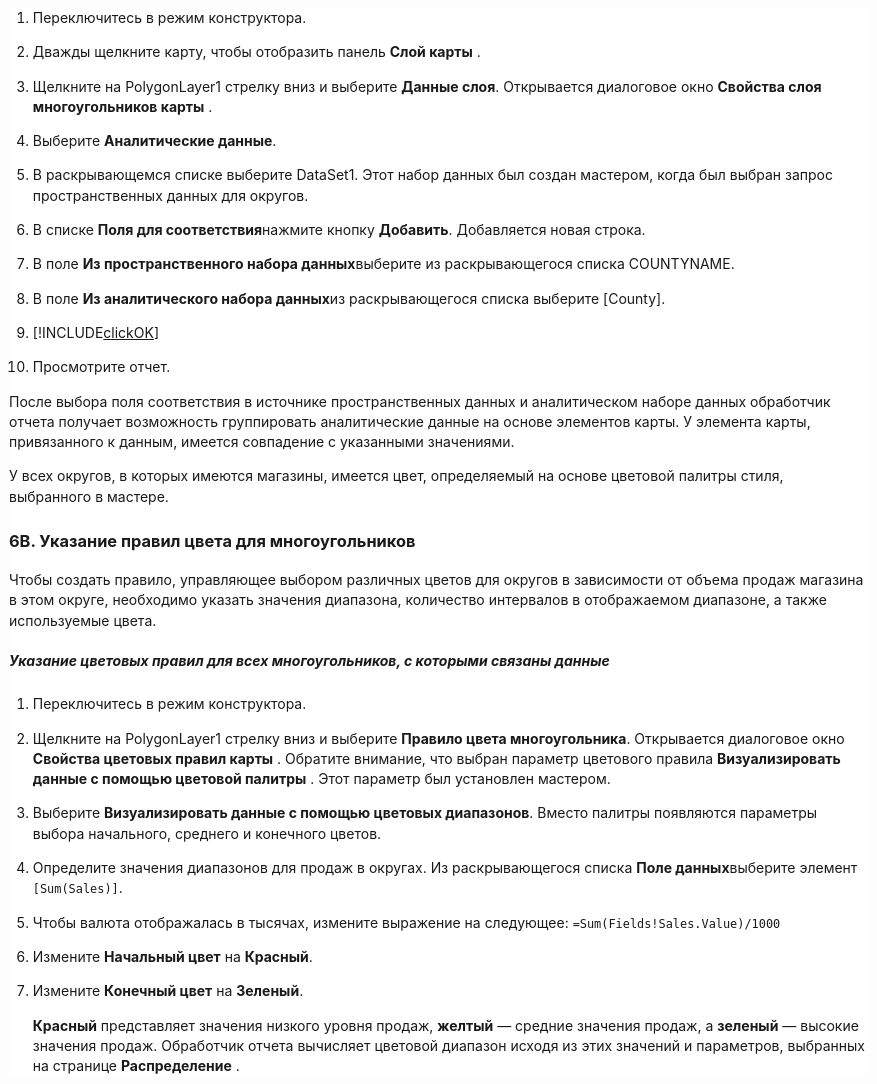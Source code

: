 1.  Переключитесь в режим конструктора.  
  
2.  Дважды щелкните карту, чтобы отобразить панель **Слой карты** .  
  
3.  Щелкните на PolygonLayer1 стрелку вниз и выберите **Данные слоя**. Открывается диалоговое окно **Свойства слоя многоугольников карты** .  
  
4.  Выберите **Аналитические данные**.  
  
5.  В раскрывающемся списке выберите DataSet1. Этот набор данных был создан мастером, когда был выбран запрос пространственных данных для округов.  
  
6.  В списке **Поля для соответствия**нажмите кнопку **Добавить**. Добавляется новая строка.  
  
7.  В поле **Из пространственного набора данных**выберите из раскрывающегося списка COUNTYNAME.  
  
8.  В поле **Из аналитического набора данных**из раскрывающегося списка выберите [County].  
  
9. [!INCLUDE[clickOK](../includes/clickok-md.md)]  
  
10. Просмотрите отчет.  
  
 После выбора поля соответствия в источнике пространственных данных и аналитическом наборе данных обработчик отчета получает возможность группировать аналитические данные на основе элементов карты. У элемента карты, привязанного к данным, имеется совпадение с указанными значениями.  
  
 У всех округов, в которых имеются магазины, имеется цвет, определяемый на основе цветовой палитры стиля, выбранного в мастере.  
  
###  <a name="ColorRules"></a>6B. Указание правил цвета для многоугольников  
 Чтобы создать правило, управляющее выбором различных цветов для округов в зависимости от объема продаж магазина в этом округе, необходимо указать значения диапазона, количество интервалов в отображаемом диапазоне, а также используемые цвета.  
  
##### <a name="to-specify-color-rules-for-all-polygons-that-have-associated-data"></a>Указание цветовых правил для всех многоугольников, с которыми связаны данные  
  
1.  Переключитесь в режим конструктора.  
  
2.  Щелкните на PolygonLayer1 стрелку вниз и выберите **Правило цвета многоугольника**. Открывается диалоговое окно **Свойства цветовых правил карты** . Обратите внимание, что выбран параметр цветового правила **Визуализировать данные с помощью цветовой палитры** . Этот параметр был установлен мастером.  
  
3.  Выберите **Визуализировать данные с помощью цветовых диапазонов**. Вместо палитры появляются параметры выбора начального, среднего и конечного цветов.  
  
4.  Определите значения диапазонов для продаж в округах. Из раскрывающегося списка **Поле данных**выберите элемент `[Sum(Sales)]`.  
  
5.  Чтобы валюта отображалась в тысячах, измените выражение на следующее: `=Sum(Fields!Sales.Value)/1000`  
  
6.  Измените **Начальный цвет** на **Красный**.  
  
7.  Измените **Конечный цвет** на **Зеленый**.  
  
     **Красный** представляет значения низкого уровня продаж, **желтый** — средние значения продаж, а **зеленый** — высокие значения продаж. Обработчик отчета вычисляет цветовой диапазон исходя из этих значений и параметров, выбранных на странице **Распределение** .  
  